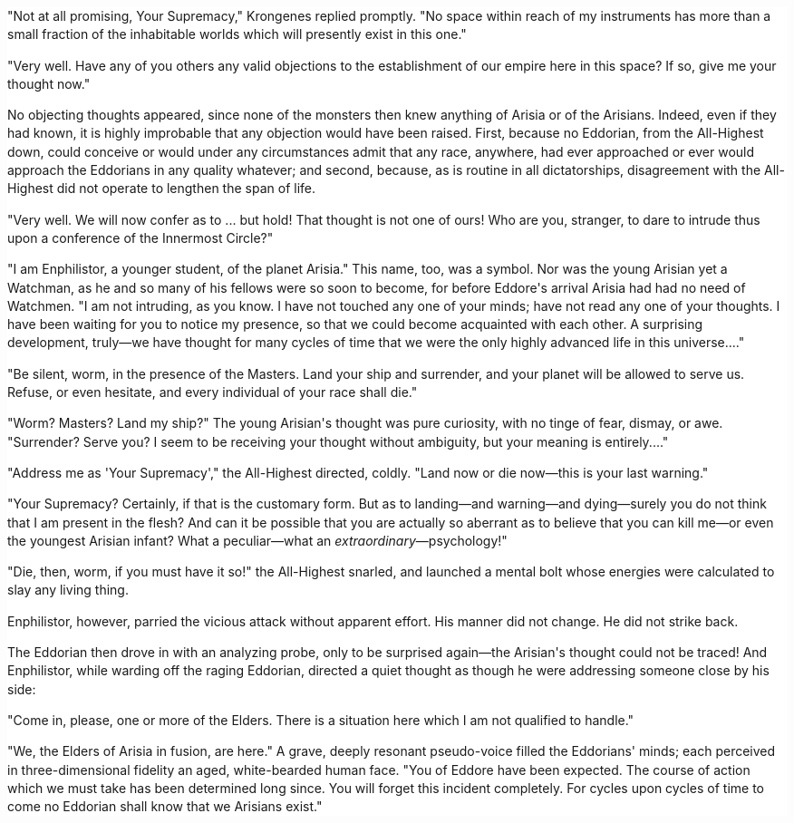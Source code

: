 "Not at all promising, Your Supremacy," Krongenes replied promptly. "No space within reach of my instruments has more than a small fraction of the inhabitable worlds which will presently exist in this one."

"Very well. Have any of you others any valid objections to the establishment of our empire here in this space? If so, give me your thought now."

No objecting thoughts appeared, since none of the monsters then knew anything of Arisia or of the Arisians. Indeed, even if they had known, it is highly improbable that any objection would have been raised. First, because no Eddorian, from the All-Highest down, could conceive or would under any circumstances admit that any race, anywhere, had ever approached or ever would approach the Eddorians in any quality whatever; and second, because, as is routine in all dictatorships, disagreement with the All-Highest did not operate to lengthen the span of life.

"Very well. We will now confer as to ... but hold! That thought is not one of ours! Who are you, stranger, to dare to intrude thus upon a conference of the Innermost Circle?"

"I am Enphilistor, a younger student, of the planet Arisia." This name, too, was a symbol. Nor was the young Arisian yet a Watchman, as he and so many of his fellows were so soon to become, for before Eddore's arrival Arisia had had no need of Watchmen. "I am not intruding, as you know. I have not touched any one of your minds; have not read any one of your thoughts. I have been waiting for you to notice my presence, so that we could become acquainted with each other. A surprising development, truly—we have thought for many cycles of time that we were the only highly advanced life in this universe...."

"Be silent, worm, in the presence of the Masters. Land your ship and surrender, and your planet will be allowed to serve us. Refuse, or even hesitate, and every individual of your race shall die."

"Worm? Masters? Land my ship?" The young Arisian's thought was pure curiosity, with no tinge of fear, dismay, or awe. "Surrender? Serve you? I seem to be receiving your thought without ambiguity, but your meaning is entirely...."

"Address me as 'Your Supremacy'," the All-Highest directed, coldly. "Land now or die now—this is your last warning."

"Your Supremacy? Certainly, if that is the customary form. But as to landing—and warning—and dying—surely you do not think that I am present in the flesh? And can it be possible that you are actually so aberrant as to believe that you can kill me—or even the youngest Arisian infant? What a peculiar—what an _extraordinary_—psychology!"

"Die, then, worm, if you must have it so!" the All-Highest snarled, and launched a mental bolt whose energies were calculated to slay any living thing.

Enphilistor, however, parried the vicious attack without apparent effort. His manner did not change. He did not strike back.

The Eddorian then drove in with an analyzing probe, only to be surprised again—the Arisian's thought could not be traced! And Enphilistor, while warding off the raging Eddorian, directed a quiet thought as though he were addressing someone close by his side:

"Come in, please, one or more of the Elders. There is a situation here which I am not qualified to handle."

"We, the Elders of Arisia in fusion, are here." A grave, deeply resonant pseudo-voice filled the Eddorians' minds; each perceived in three-dimensional fidelity an aged, white-bearded human face. "You of Eddore have been expected. The course of action which we must take has been determined long since. You will forget this incident completely. For cycles upon cycles of time to come no Eddorian shall know that we Arisians exist."
